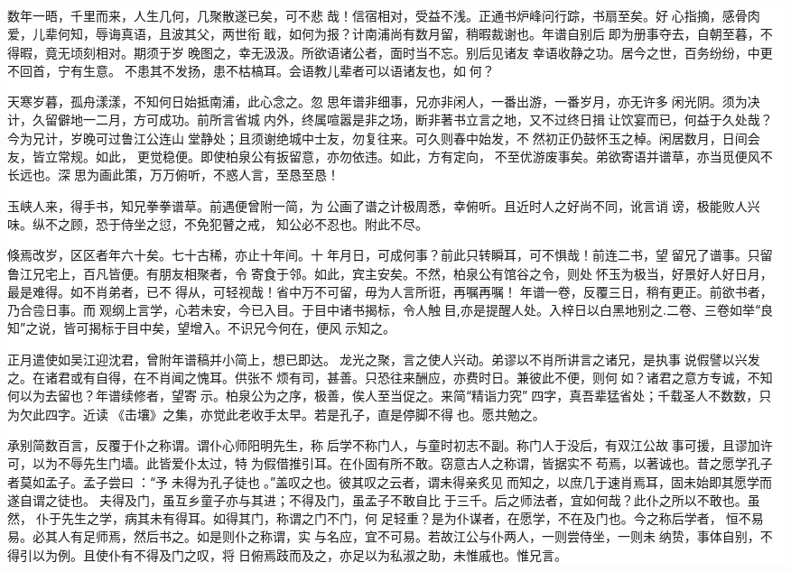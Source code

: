  数年一晤，千里而来，人生几何，几聚散遂已矣，可不悲
哉！信宿相对，受益不浅。正通书炉峰问行踪，书扇至矣。好
心指摘，感骨肉爱，儿辈何知，辱诲真语，且波其父，两世衔
戢，如何为报？计南浦尚有数月留，稍暇裁谢也。年谱自别后
即为册事夺去，自朝至暮，不得暇，竟无顷刻相对。期须于岁
晚图之，幸无汲汲。所欲语诸公者，面时当不忘。别后见诸友
幸语收静之功。居今之世，百务纷纷，中更不回首，宁有生意。
不患其不发扬，患不枯槁耳。会语教儿辈者可以语诸友也，如
何？
 
 天寒岁暮，孤舟漾漾，不知何日始抵南浦，此心念之。忽
思年谱非细事，兄亦非闲人，一番出游，一番岁月，亦无许多
闲光阴。须为决计，久留僻地一二月，方可成功。前所言省城
内外，终属喧嚣是非之场，断非著书立言之地，又不过终日揖
让饮宴而已，何益于久处哉？今为兄计，岁晚可过鲁江公连山
堂静处；且须谢绝城中士友，勿复往来。可久则春中始发，不
然初正仍鼓怀玉之棹。闲居数月，日间会友，皆立常规。如此，
更觉稳便。即使柏泉公有扳留意，亦勿依违。如此，方有定向，
不至优游废事矣。弟欲寄语并谱草，亦当觅便风不长远也。深
思为画此策，万万俯听，不惑人言，至恳至恳！
 
 玉峡人来，得手书，知兄拳拳谱草。前遇便曾附一简，为
公画了谱之计极周悉，幸俯听。且近时人之好尚不同，讹言诮
谤，极能败人兴味。纵不之顾，恐于侍坐之愆，不免犯瞽之戒，
知公必不忍也。附此不尽。
 
 倏焉改岁，区区者年六十矣。七十古稀，亦止十年间。十
年月日，可成何事？前此只转瞬耳，可不惧哉！前连二书，望
留兄了谱事。只留鲁江兄宅上，百凡皆便。有朋友相聚者，令
寄食于邻。如此，宾主安矣。不然，柏泉公有馆谷之令，则处
怀玉为极当，好景好人好日月，最是难得。如不肖弟者，已不
得从，可轻视哉！省中万不可留，毋为人言所诳，再嘱再嘱！
年谱一卷，反覆三日，稍有更正。前欲书者，乃合卺日事。而
观纲上言学，心若未安，今已入目。于目中诸书揭标，令人触
目,亦是提醒人处。入梓日以白黑地别之.二卷、三卷如举“良
知”之说，皆可揭标于目中矣，望增入。不识兄今何在，便风
示知之。
 
 正月遣使如吴江迎沈君，曾附年谱稿并小简上，想已即达。
龙光之聚，言之使人兴动。弟谬以不肖所讲言之诸兄，是执事
说假譬以兴发之。在诸君或有自得，在不肖闻之愧耳。供张不
烦有司，甚善。只恐往来酬应，亦费时日。兼彼此不便，则何
如？诸君之意方专诚，不知何以为去留也？年谱续修者，望寄
示。柏泉公为之序，极善，俟人至当促之。来简“精诣力究”
四字，真吾辈猛省处；千载圣人不数数，只为欠此四字。近读
《击壤》之集，亦觉此老收手太早。若是孔子，直是停脚不得
也。愿共勉之。
 
 承别简数百言，反覆于仆之称谓。谓仆心师阳明先生，称
后学不称门人，与童时初志不副。称门人于没后，有双江公故
事可援，且谬加许可，以为不辱先生门墙。此皆爱仆太过，特
为假借推引耳。在仆固有所不敢。窃意古人之称谓，皆据实不
苟焉，以著诚也。昔之愿学孔子者莫如孟子。孟子尝曰 ：“予
未得为孔子徒也 。”盖叹之也。彼其叹之云者，谓未得亲炙见
而知之，以庶几于速肖焉耳，固未始即其愿学而遂自谓之徒也。
夫得及门，虽互乡童子亦与其进；不得及门，虽孟子不敢自比
于三千。后之师法者，宜如何哉？此仆之所以不敢也。虽然，
仆于先生之学，病其未有得耳。如得其门，称谓之门不门，何
足轻重？是为仆谋者，在愿学，不在及门也。今之称后学者，
恒不易易。必其人有足师焉，然后书之。如是则仆之称谓，实
与名应，宜不可易。若故江公与仆两人，一则尝侍坐，一则未
纳贽，事体自别，不得引以为例。且使仆有不得及门之叹，将
日俯焉跂而及之，亦足以为私淑之助，未惟戚也。惟兄言。
 